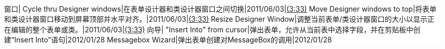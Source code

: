 窗口|
Cycle thru Designer windows|在表单设计器和类设计器窗口之间切换|2011/06/03|<a href="Videos\Windows.wmv" target="_blank">(3:33)</a>
Move Designer windows to top|将表单和类设计器窗口移动到屏幕顶部并水平对齐。|2011/06/03|<a href="Videos\Windows.wmv" target="_blank">(3:33)</a>
Resize Designer Window|调整当前表单/类设计器窗口的大小以显示正在编辑的整个表单或类。|2011/06/03|<a href="Videos\Windows.wmv" target="_blank">(3:33)</a>
向导|
"Insert Into" from cursor|弹出表单，允许从当前表中选择字段，并在剪贴板中创建“Insert Into”语句|2012/01/28
Messagebox Wizard|弹出表单创建对MessageBox的调用|2012/01/28
